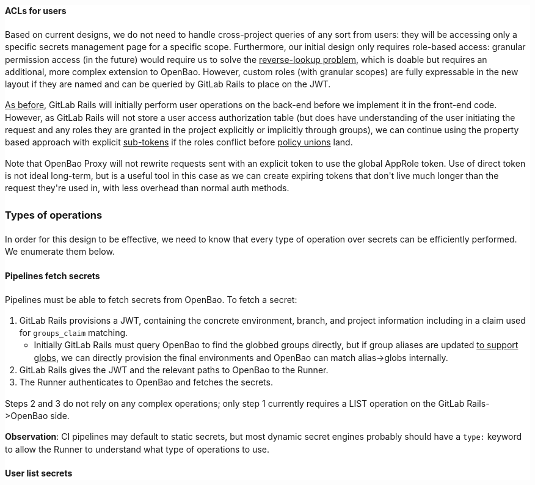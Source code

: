#### ACLs for users

Based on current designs, we do not need to handle cross-project queries of
any sort from users: they will be accessing only a specific secrets management
page for a specific scope. Furthermore, our initial design only requires
role-based access: granular permission access (in the future) would require
us to solve the [reverse-lookup problem](#reverse-lookup-of-policies), which
is doable but requires an additional, more complex extension to OpenBao.
However, custom roles (with granular scopes) are fully expressable in the new
layout if they are named and can be queried by GitLab Rails to place on the
JWT.

[As before](/handbook/engineering/architecture/design-documents/secret_manager/#user-acl),
GitLab Rails will initially perform user operations on the back-end before we
implement it in the front-end code. However, as GitLab Rails will not store a
user access authorization table (but does have understanding of the user
initiating the request and any roles they are granted in the project
explicitly or implicitly through groups), we can continue using the property
based approach with explicit [sub-tokens](https://openbao.org/api-docs/auth/token/#create-token)
if the roles conflict before [policy unions](#policy-unions) land.

Note that OpenBao Proxy will not rewrite requests sent with an explicit token
to use the global AppRole token. Use of direct token is not ideal long-term,
but is a useful tool in this case as we can create expiring tokens that don't
live much longer than the request they're used in, with less overhead than
normal auth methods.

### Types of operations

In order for this design to be effective, we need to know that every type of
operation over secrets can be efficiently performed. We enumerate them below.

#### Pipelines fetch secrets

Pipelines must be able to fetch secrets from OpenBao. To fetch a secret:

1. GitLab Rails provisions a JWT, containing the concrete environment,
   branch, and project information including in a claim used for
   `groups_claim` matching.
   - Initially GitLab Rails must query OpenBao to find the globbed groups
     directly, but if group aliases are updated [to support globs](#group-alias-glob-matching),
     we can directly provision the final environments and OpenBao can match
     alias->globs internally.
2. GitLab Rails gives the JWT and the relevant paths to OpenBao to the Runner.
3. The Runner authenticates to OpenBao and fetches the secrets.

Steps 2 and 3 do not rely on any complex operations; only step 1 currently
requires a LIST operation on the GitLab Rails->OpenBao side.

**Observation**: CI pipelines may default to static secrets, but most dynamic
secret engines probably should have a `type:` keyword to allow the Runner to
understand what type of operations to use.

#### User list secrets
